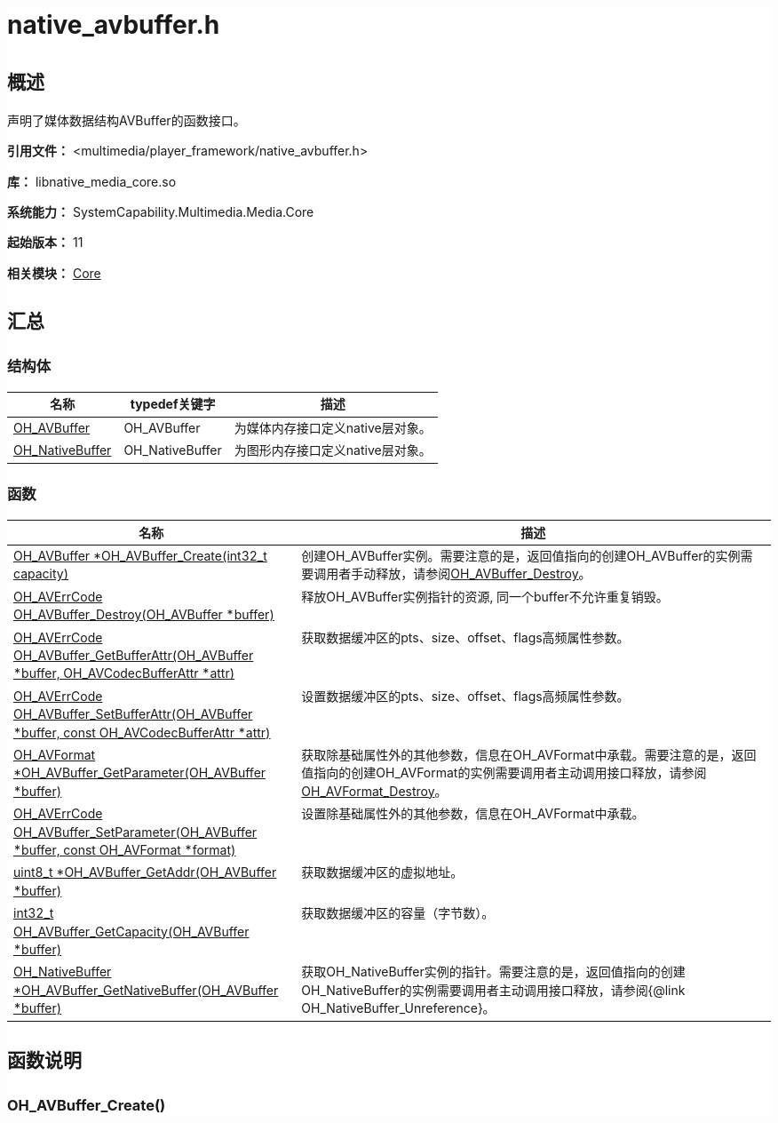 # native_avbuffer.h

## 概述

声明了媒体数据结构AVBuffer的函数接口。

**引用文件：** <multimedia/player_framework/native_avbuffer.h>

**库：** libnative_media_core.so

**系统能力：** SystemCapability.Multimedia.Media.Core

**起始版本：** 11

**相关模块：** [Core](capi-core.md)

## 汇总

### 结构体

| 名称 | typedef关键字 | 描述 |
| -- | -- | -- |
| [OH_AVBuffer](capi-core-oh-avbuffer.md) | OH_AVBuffer | 为媒体内存接口定义native层对象。 |
| [OH_NativeBuffer](capi-core-oh-nativebuffer.md) | OH_NativeBuffer | 为图形内存接口定义native层对象。 |

### 函数

| 名称 | 描述 |
| -- | -- |
| [OH_AVBuffer *OH_AVBuffer_Create(int32_t capacity)](#oh_avbuffer_create) | 创建OH_AVBuffer实例。需要注意的是，返回值指向的创建OH_AVBuffer的实例需要调用者手动释放，请参阅[OH_AVBuffer_Destroy](capi-native-avbuffer-h.md#oh_avbuffer_destroy)。 |
| [OH_AVErrCode OH_AVBuffer_Destroy(OH_AVBuffer *buffer)](#oh_avbuffer_destroy) | 释放OH_AVBuffer实例指针的资源, 同一个buffer不允许重复销毁。 |
| [OH_AVErrCode OH_AVBuffer_GetBufferAttr(OH_AVBuffer *buffer, OH_AVCodecBufferAttr *attr)](#oh_avbuffer_getbufferattr) | 获取数据缓冲区的pts、size、offset、flags高频属性参数。 |
| [OH_AVErrCode OH_AVBuffer_SetBufferAttr(OH_AVBuffer *buffer, const OH_AVCodecBufferAttr *attr)](#oh_avbuffer_setbufferattr) | 设置数据缓冲区的pts、size、offset、flags高频属性参数。 |
| [OH_AVFormat *OH_AVBuffer_GetParameter(OH_AVBuffer *buffer)](#oh_avbuffer_getparameter) | 获取除基础属性外的其他参数，信息在OH_AVFormat中承载。需要注意的是，返回值指向的创建OH_AVFormat的实例需要调用者主动调用接口释放，请参阅[OH_AVFormat_Destroy](capi-native-avformat-h.md#oh_avformat_destroy)。 |
| [OH_AVErrCode OH_AVBuffer_SetParameter(OH_AVBuffer *buffer, const OH_AVFormat *format)](#oh_avbuffer_setparameter) | 设置除基础属性外的其他参数，信息在OH_AVFormat中承载。 |
| [uint8_t *OH_AVBuffer_GetAddr(OH_AVBuffer *buffer)](#oh_avbuffer_getaddr) | 获取数据缓冲区的虚拟地址。 |
| [int32_t OH_AVBuffer_GetCapacity(OH_AVBuffer *buffer)](#oh_avbuffer_getcapacity) | 获取数据缓冲区的容量（字节数）。 |
| [OH_NativeBuffer *OH_AVBuffer_GetNativeBuffer(OH_AVBuffer *buffer)](#oh_avbuffer_getnativebuffer) | 获取OH_NativeBuffer实例的指针。需要注意的是，返回值指向的创建OH_NativeBuffer的实例需要调用者主动调用接口释放，请参阅{@link OH_NativeBuffer_Unreference}。 |

## 函数说明

### OH_AVBuffer_Create()
